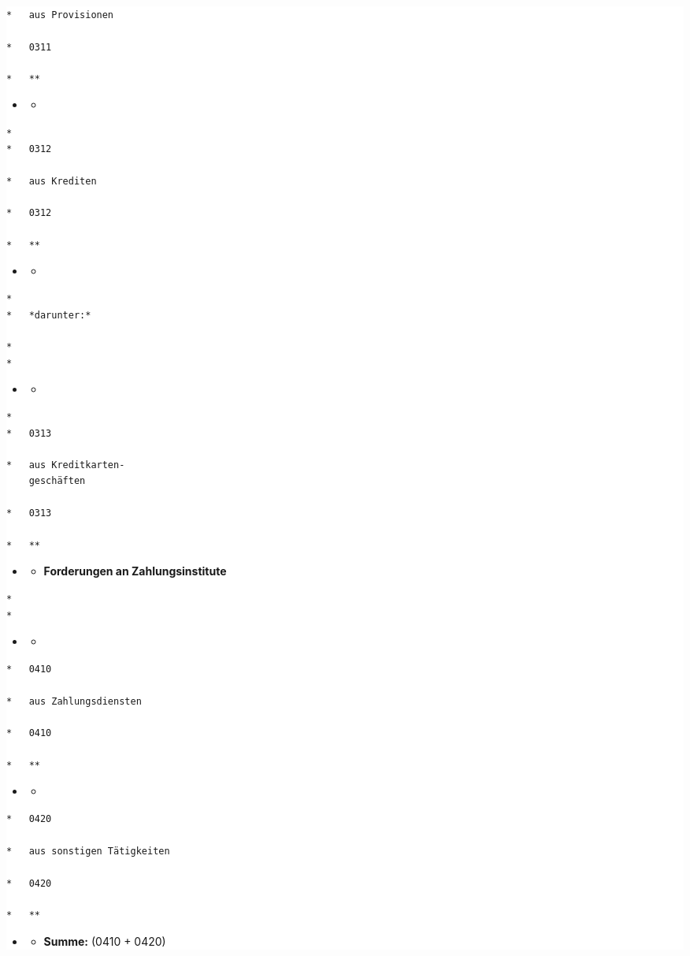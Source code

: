     *   aus Provisionen

    *   0311

    *   **


*    *
    *
    *   0312

    *   aus Krediten

    *   0312

    *   **


*    *
    *
    *   *darunter:*

    *
    *

*    *
    *
    *   0313

    *   aus Kreditkarten-
        geschäften

    *   0313

    *   **


*    *   **Forderungen an Zahlungsinstitute**

    *
    *

*    *
    *   0410

    *   aus Zahlungsdiensten

    *   0410

    *   **


*    *
    *   0420

    *   aus sonstigen Tätigkeiten

    *   0420

    *   **


*    *   **Summe:** (0410 + 0420)
